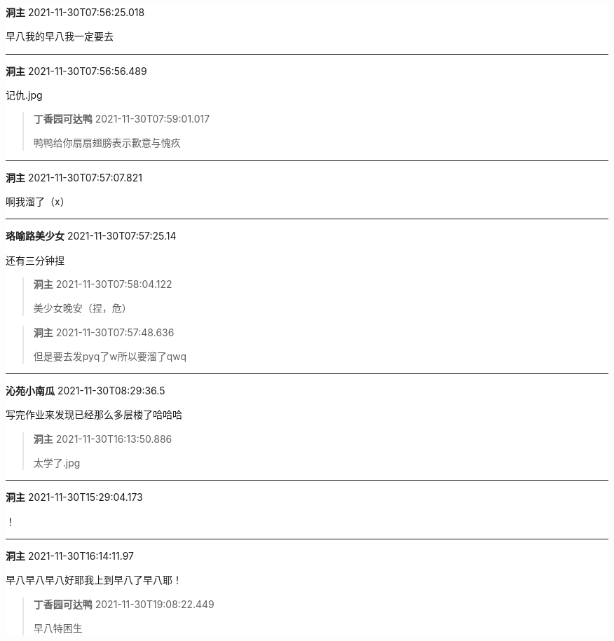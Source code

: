 **洞主** 2021-11-30T07:56:25.018

早八我的早八我一定要去

---

**洞主** 2021-11-30T07:56:56.489

记仇.jpg

> **丁香园可达鸭** 2021-11-30T07:59:01.017
> 
> 鸭鸭给你扇扇翅膀表示歉意与愧疚


---

**洞主** 2021-11-30T07:57:07.821

啊我溜了（x）

---

**珞喻路美少女** 2021-11-30T07:57:25.14

还有三分钟捏

> **洞主** 2021-11-30T07:58:04.122
> 
> 美少女晚安（捏，危）


> **洞主** 2021-11-30T07:57:48.636
> 
> 但是要去发pyq了w所以要溜了qwq


---

**沁苑小南瓜** 2021-11-30T08:29:36.5

写完作业来发现已经那么多层楼了哈哈哈

> **洞主** 2021-11-30T16:13:50.886
> 
> 太学了.jpg


---

**洞主** 2021-11-30T15:29:04.173

！

---

**洞主** 2021-11-30T16:14:11.97

早八早八早八好耶我上到早八了早八耶！

> **丁香园可达鸭** 2021-11-30T19:08:22.449
> 
> 早八特困生
